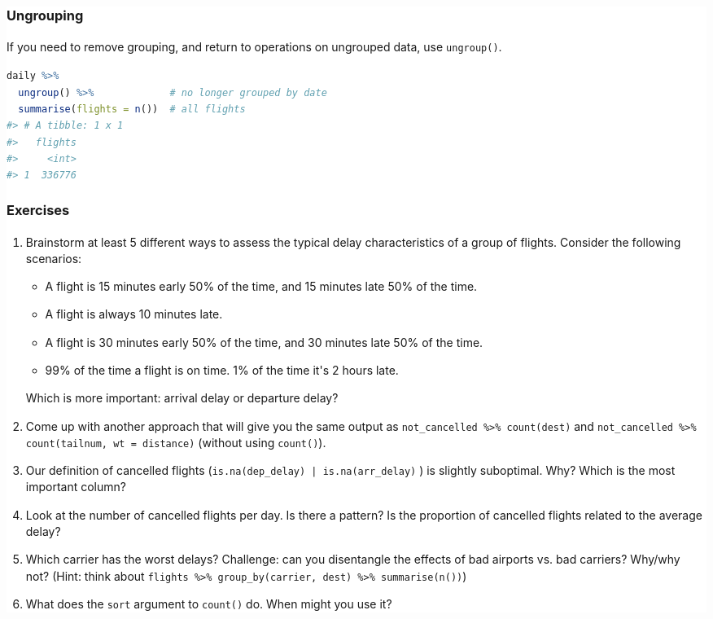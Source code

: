 ### Ungrouping

If you need to remove grouping, and return to operations on ungrouped data, use `ungroup()`. 


```r
daily %>% 
  ungroup() %>%             # no longer grouped by date
  summarise(flights = n())  # all flights
#> # A tibble: 1 x 1
#>   flights
#>     <int>
#> 1  336776
```

### Exercises

1.  Brainstorm at least 5 different ways to assess the typical delay 
    characteristics of a group of flights. Consider the following scenarios:
    
    * A flight is 15 minutes early 50% of the time, and 15 minutes late 50% of 
      the time.
      
    * A flight is always 10 minutes late.

    * A flight is 30 minutes early 50% of the time, and 30 minutes late 50% of 
      the time.
      
    * 99% of the time a flight is on time. 1% of the time it's 2 hours late.
    
    Which is more important: arrival delay or departure delay?

1.  Come up with another approach that will give you the same output as 
    `not_cancelled %>% count(dest)` and 
    `not_cancelled %>% count(tailnum, wt = distance)` (without using 
    `count()`).

1.  Our definition of cancelled flights (`is.na(dep_delay) | is.na(arr_delay)`
    ) is slightly suboptimal. Why? Which is the most important column?

1.  Look at the number of cancelled flights per day. Is there a pattern?
    Is the proportion of cancelled flights related to the average delay?

1.  Which carrier has the worst delays? Challenge: can you disentangle the
    effects of bad airports vs. bad carriers? Why/why not? (Hint: think about
    `flights %>% group_by(carrier, dest) %>% summarise(n())`)

1.  What does the `sort` argument to `count()` do. When might you use it?
